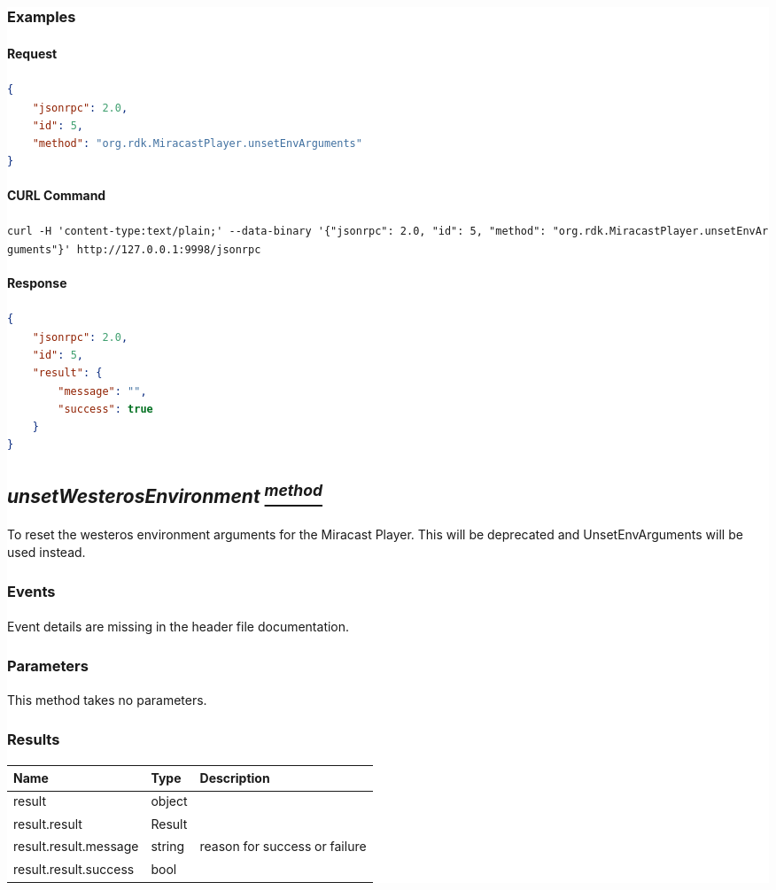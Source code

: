 
### Examples


#### Request

```json
{
    "jsonrpc": 2.0,
    "id": 5,
    "method": "org.rdk.MiracastPlayer.unsetEnvArguments"
}
```


#### CURL Command

```curl
curl -H 'content-type:text/plain;' --data-binary '{"jsonrpc": 2.0, "id": 5, "method": "org.rdk.MiracastPlayer.unsetEnvArguments"}' http://127.0.0.1:9998/jsonrpc
```


#### Response

```json
{
    "jsonrpc": 2.0,
    "id": 5,
    "result": {
        "message": "",
        "success": true
    }
}
```

<a id="method.unsetWesterosEnvironment"></a>
## *unsetWesterosEnvironment [<sup>method</sup>](#head.Methods)*

To reset the westeros environment arguments for the Miracast Player. This will be deprecated and UnsetEnvArguments will be used instead.

### Events
Event details are missing in the header file documentation.
### Parameters
This method takes no parameters.
### Results
| Name | Type | Description |
| :-------- | :-------- | :-------- |
| result | object |  |
| result.result | Result |  |
| result.result.message | string | reason for success or failure |
| result.result.success | bool |  |

